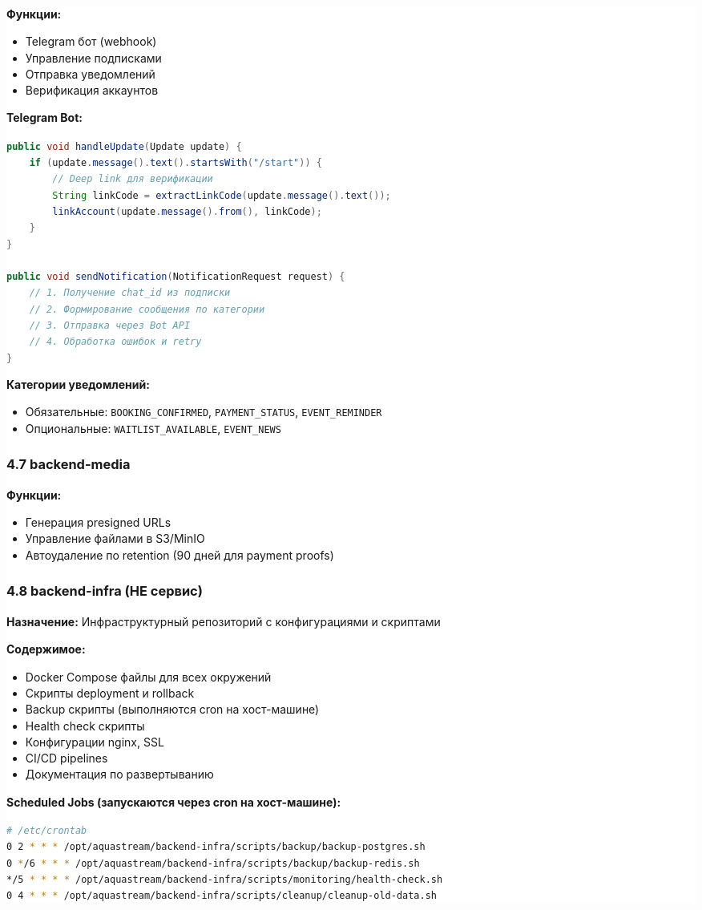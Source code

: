 **Функции:**
- Telegram бот (webhook)
- Управление подписками
- Отправка уведомлений
- Верификация аккаунтов

**Telegram Bot:**
```java
public void handleUpdate(Update update) {
    if (update.message().text().startsWith("/start")) {
        // Deep link для верификации
        String linkCode = extractLinkCode(update.message().text());
        linkAccount(update.message().from(), linkCode);
    }
}

public void sendNotification(NotificationRequest request) {
    // 1. Получение chat_id из подписки
    // 2. Формирование сообщения по категории
    // 3. Отправка через Bot API
    // 4. Обработка ошибок и retry
}
```

**Категории уведомлений:**
- Обязательные: `BOOKING_CONFIRMED`, `PAYMENT_STATUS`, `EVENT_REMINDER`
- Опциональные: `WAITLIST_AVAILABLE`, `EVENT_NEWS`

### 4.7 backend-media

**Функции:**
- Генерация presigned URLs
- Управление файлами в S3/MinIO
- Автоудаление по retention (90 дней для payment proofs)

### 4.8 backend-infra (НЕ сервис)

**Назначение:** Инфраструктурный репозиторий с конфигурациями и скриптами

**Содержимое:**
- Docker Compose файлы для всех окружений
- Скрипты deployment и rollback
- Backup скрипты (выполняются cron на хост-машине)
- Health check скрипты
- Конфигурации nginx, SSL
- CI/CD pipelines
- Документация по развертыванию

**Scheduled Jobs (запускаются через cron на хост-машине):**
```bash
# /etc/crontab
0 2 * * * /opt/aquastream/backend-infra/scripts/backup/backup-postgres.sh
0 */6 * * * /opt/aquastream/backend-infra/scripts/backup/backup-redis.sh
*/5 * * * * /opt/aquastream/backend-infra/scripts/monitoring/health-check.sh
0 4 * * * /opt/aquastream/backend-infra/scripts/cleanup/cleanup-old-data.sh
```
